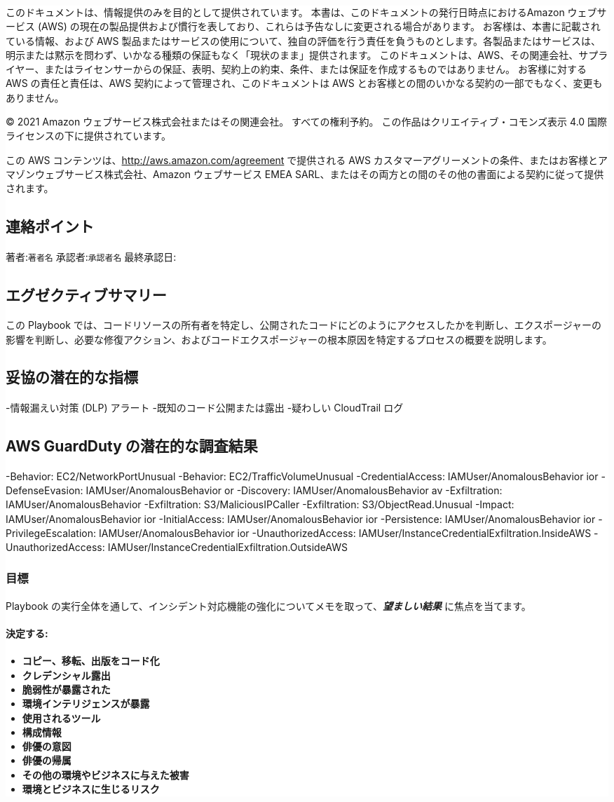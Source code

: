 このドキュメントは、情報提供のみを目的として提供されています。 本書は、このドキュメントの発行日時点におけるAmazon ウェブサービス (AWS) の現在の製品提供および慣行を表しており、これらは予告なしに変更される場合があります。 お客様は、本書に記載されている情報、および AWS 製品またはサービスの使用について、独自の評価を行う責任を負うものとします。各製品またはサービスは、明示または黙示を問わず、いかなる種類の保証もなく「現状のまま」提供されます。 このドキュメントは、AWS、その関連会社、サプライヤー、またはライセンサーからの保証、表明、契約上の約束、条件、または保証を作成するものではありません。 お客様に対する AWS の責任と責任は、AWS 契約によって管理され、このドキュメントは AWS とお客様との間のいかなる契約の一部でもなく、変更もありません。

© 2021 Amazon ウェブサービス株式会社またはその関連会社。 すべての権利予約。 この作品はクリエイティブ・コモンズ表示 4.0 国際ライセンスの下に提供されています。

この AWS コンテンツは、http://aws.amazon.com/agreement で提供される AWS カスタマーアグリーメントの条件、またはお客様とアマゾンウェブサービス株式会社、Amazon ウェブサービス EMEA SARL、またはその両方との間のその他の書面による契約に従って提供されます。

## 連絡ポイント

著者:`著者名`
承認者:`承認者名`
最終承認日:

## エグゼクティブサマリー
この Playbook では、コードリソースの所有者を特定し、公開されたコードにどのようにアクセスしたかを判断し、エクスポージャーの影響を判断し、必要な修復アクション、およびコードエクスポージャーの根本原因を特定するプロセスの概要を説明します。

## 妥協の潜在的な指標
-情報漏えい対策 (DLP) アラート
-既知のコード公開または露出
-疑わしい CloudTrail ログ

## AWS GuardDuty の潜在的な調査結果
-Behavior: EC2/NetworkPortUnusual
-Behavior: EC2/TrafficVolumeUnusual
-CredentialAccess: IAMUser/AnomalousBehavior ior
-DefenseEvasion: IAMUser/AnomalousBehavior or
-Discovery: IAMUser/AnomalousBehavior av
-Exfiltration: IAMUser/AnomalousBehavior
-Exfiltration: S3/MaliciousIPCaller
-Exfiltration: S3/ObjectRead.Unusual
-Impact: IAMUser/AnomalousBehavior ior
-InitialAccess: IAMUser/AnomalousBehavior ior
-Persistence: IAMUser/AnomalousBehavior ior
-PrivilegeEscalation: IAMUser/AnomalousBehavior ior
-UnauthorizedAccess: IAMUser/InstanceCredentialExfiltration.InsideAWS
-UnauthorizedAccess: IAMUser/InstanceCredentialExfiltration.OutsideAWS

### 目標
Playbook の実行全体を通して、インシデント対応機能の強化についてメモを取って、_***望ましい結果***_ に焦点を当てます。

#### 決定する:
* **コピー、移転、出版をコード化**
* **クレデンシャル露出**
* **脆弱性が暴露された**
* **環境インテリジェンスが暴露**
* **使用されるツール**
* **構成情報**
* **俳優の意図**
* **俳優の帰属**
* **その他の環境やビジネスに与えた被害**
* **環境とビジネスに生じるリスク**
